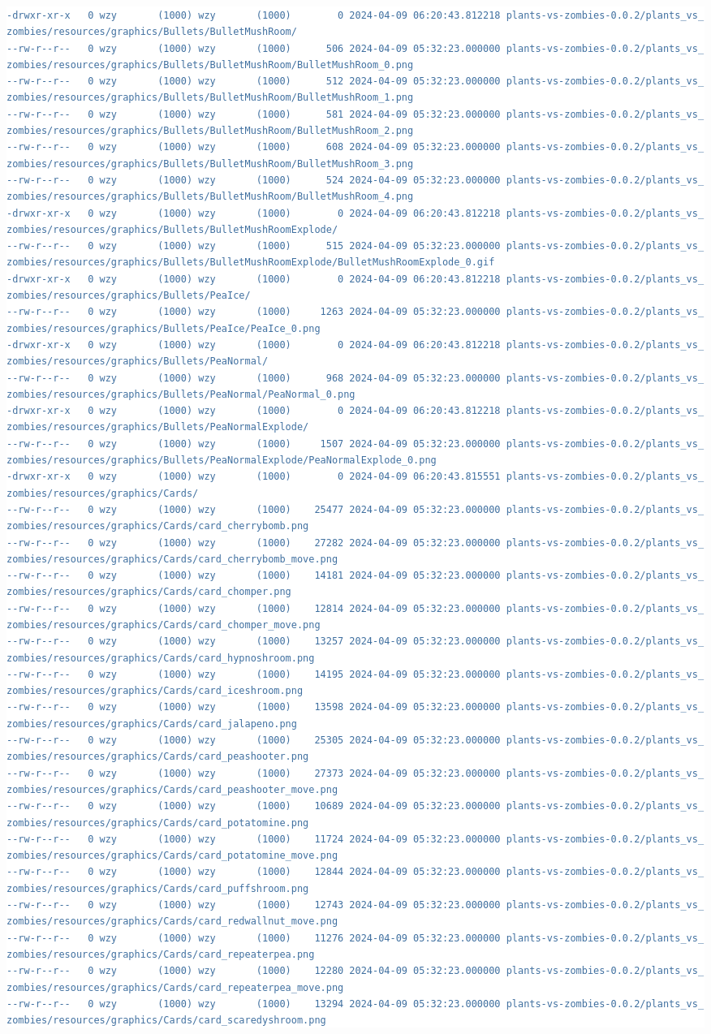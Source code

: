 ```diff
-drwxr-xr-x   0 wzy       (1000) wzy       (1000)        0 2024-04-09 06:20:43.812218 plants-vs-zombies-0.0.2/plants_vs_zombies/resources/graphics/Bullets/BulletMushRoom/
--rw-r--r--   0 wzy       (1000) wzy       (1000)      506 2024-04-09 05:32:23.000000 plants-vs-zombies-0.0.2/plants_vs_zombies/resources/graphics/Bullets/BulletMushRoom/BulletMushRoom_0.png
--rw-r--r--   0 wzy       (1000) wzy       (1000)      512 2024-04-09 05:32:23.000000 plants-vs-zombies-0.0.2/plants_vs_zombies/resources/graphics/Bullets/BulletMushRoom/BulletMushRoom_1.png
--rw-r--r--   0 wzy       (1000) wzy       (1000)      581 2024-04-09 05:32:23.000000 plants-vs-zombies-0.0.2/plants_vs_zombies/resources/graphics/Bullets/BulletMushRoom/BulletMushRoom_2.png
--rw-r--r--   0 wzy       (1000) wzy       (1000)      608 2024-04-09 05:32:23.000000 plants-vs-zombies-0.0.2/plants_vs_zombies/resources/graphics/Bullets/BulletMushRoom/BulletMushRoom_3.png
--rw-r--r--   0 wzy       (1000) wzy       (1000)      524 2024-04-09 05:32:23.000000 plants-vs-zombies-0.0.2/plants_vs_zombies/resources/graphics/Bullets/BulletMushRoom/BulletMushRoom_4.png
-drwxr-xr-x   0 wzy       (1000) wzy       (1000)        0 2024-04-09 06:20:43.812218 plants-vs-zombies-0.0.2/plants_vs_zombies/resources/graphics/Bullets/BulletMushRoomExplode/
--rw-r--r--   0 wzy       (1000) wzy       (1000)      515 2024-04-09 05:32:23.000000 plants-vs-zombies-0.0.2/plants_vs_zombies/resources/graphics/Bullets/BulletMushRoomExplode/BulletMushRoomExplode_0.gif
-drwxr-xr-x   0 wzy       (1000) wzy       (1000)        0 2024-04-09 06:20:43.812218 plants-vs-zombies-0.0.2/plants_vs_zombies/resources/graphics/Bullets/PeaIce/
--rw-r--r--   0 wzy       (1000) wzy       (1000)     1263 2024-04-09 05:32:23.000000 plants-vs-zombies-0.0.2/plants_vs_zombies/resources/graphics/Bullets/PeaIce/PeaIce_0.png
-drwxr-xr-x   0 wzy       (1000) wzy       (1000)        0 2024-04-09 06:20:43.812218 plants-vs-zombies-0.0.2/plants_vs_zombies/resources/graphics/Bullets/PeaNormal/
--rw-r--r--   0 wzy       (1000) wzy       (1000)      968 2024-04-09 05:32:23.000000 plants-vs-zombies-0.0.2/plants_vs_zombies/resources/graphics/Bullets/PeaNormal/PeaNormal_0.png
-drwxr-xr-x   0 wzy       (1000) wzy       (1000)        0 2024-04-09 06:20:43.812218 plants-vs-zombies-0.0.2/plants_vs_zombies/resources/graphics/Bullets/PeaNormalExplode/
--rw-r--r--   0 wzy       (1000) wzy       (1000)     1507 2024-04-09 05:32:23.000000 plants-vs-zombies-0.0.2/plants_vs_zombies/resources/graphics/Bullets/PeaNormalExplode/PeaNormalExplode_0.png
-drwxr-xr-x   0 wzy       (1000) wzy       (1000)        0 2024-04-09 06:20:43.815551 plants-vs-zombies-0.0.2/plants_vs_zombies/resources/graphics/Cards/
--rw-r--r--   0 wzy       (1000) wzy       (1000)    25477 2024-04-09 05:32:23.000000 plants-vs-zombies-0.0.2/plants_vs_zombies/resources/graphics/Cards/card_cherrybomb.png
--rw-r--r--   0 wzy       (1000) wzy       (1000)    27282 2024-04-09 05:32:23.000000 plants-vs-zombies-0.0.2/plants_vs_zombies/resources/graphics/Cards/card_cherrybomb_move.png
--rw-r--r--   0 wzy       (1000) wzy       (1000)    14181 2024-04-09 05:32:23.000000 plants-vs-zombies-0.0.2/plants_vs_zombies/resources/graphics/Cards/card_chomper.png
--rw-r--r--   0 wzy       (1000) wzy       (1000)    12814 2024-04-09 05:32:23.000000 plants-vs-zombies-0.0.2/plants_vs_zombies/resources/graphics/Cards/card_chomper_move.png
--rw-r--r--   0 wzy       (1000) wzy       (1000)    13257 2024-04-09 05:32:23.000000 plants-vs-zombies-0.0.2/plants_vs_zombies/resources/graphics/Cards/card_hypnoshroom.png
--rw-r--r--   0 wzy       (1000) wzy       (1000)    14195 2024-04-09 05:32:23.000000 plants-vs-zombies-0.0.2/plants_vs_zombies/resources/graphics/Cards/card_iceshroom.png
--rw-r--r--   0 wzy       (1000) wzy       (1000)    13598 2024-04-09 05:32:23.000000 plants-vs-zombies-0.0.2/plants_vs_zombies/resources/graphics/Cards/card_jalapeno.png
--rw-r--r--   0 wzy       (1000) wzy       (1000)    25305 2024-04-09 05:32:23.000000 plants-vs-zombies-0.0.2/plants_vs_zombies/resources/graphics/Cards/card_peashooter.png
--rw-r--r--   0 wzy       (1000) wzy       (1000)    27373 2024-04-09 05:32:23.000000 plants-vs-zombies-0.0.2/plants_vs_zombies/resources/graphics/Cards/card_peashooter_move.png
--rw-r--r--   0 wzy       (1000) wzy       (1000)    10689 2024-04-09 05:32:23.000000 plants-vs-zombies-0.0.2/plants_vs_zombies/resources/graphics/Cards/card_potatomine.png
--rw-r--r--   0 wzy       (1000) wzy       (1000)    11724 2024-04-09 05:32:23.000000 plants-vs-zombies-0.0.2/plants_vs_zombies/resources/graphics/Cards/card_potatomine_move.png
--rw-r--r--   0 wzy       (1000) wzy       (1000)    12844 2024-04-09 05:32:23.000000 plants-vs-zombies-0.0.2/plants_vs_zombies/resources/graphics/Cards/card_puffshroom.png
--rw-r--r--   0 wzy       (1000) wzy       (1000)    12743 2024-04-09 05:32:23.000000 plants-vs-zombies-0.0.2/plants_vs_zombies/resources/graphics/Cards/card_redwallnut_move.png
--rw-r--r--   0 wzy       (1000) wzy       (1000)    11276 2024-04-09 05:32:23.000000 plants-vs-zombies-0.0.2/plants_vs_zombies/resources/graphics/Cards/card_repeaterpea.png
--rw-r--r--   0 wzy       (1000) wzy       (1000)    12280 2024-04-09 05:32:23.000000 plants-vs-zombies-0.0.2/plants_vs_zombies/resources/graphics/Cards/card_repeaterpea_move.png
--rw-r--r--   0 wzy       (1000) wzy       (1000)    13294 2024-04-09 05:32:23.000000 plants-vs-zombies-0.0.2/plants_vs_zombies/resources/graphics/Cards/card_scaredyshroom.png
```